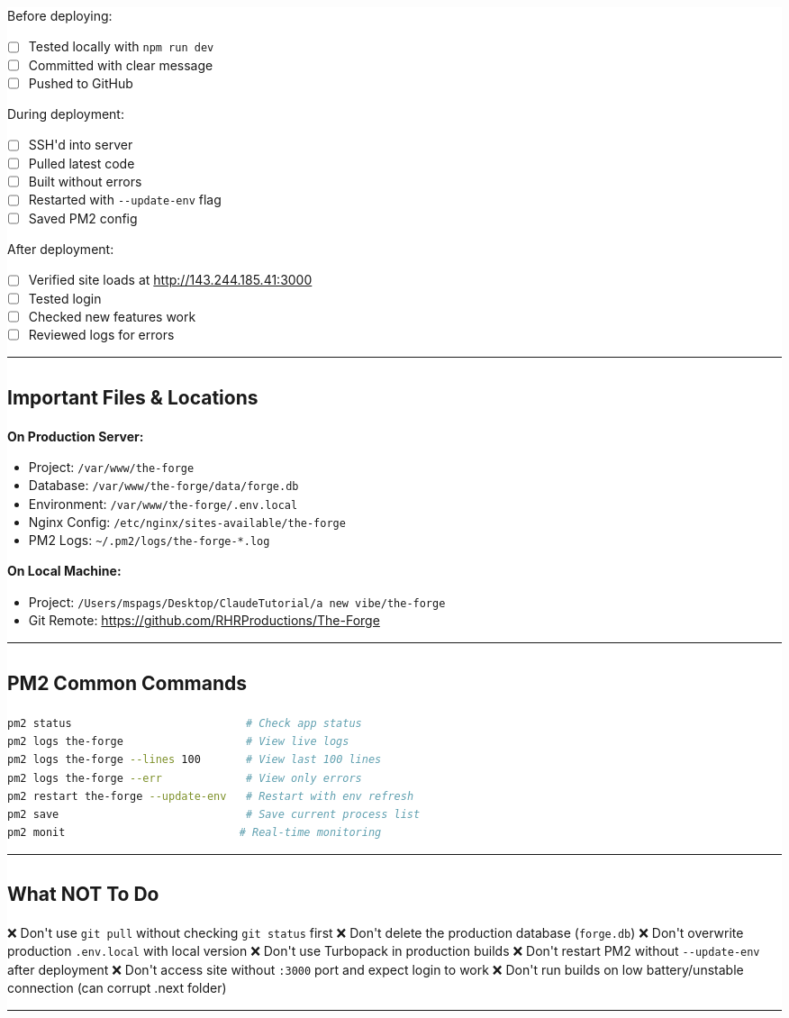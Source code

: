 Before deploying:
- [ ] Tested locally with `npm run dev`
- [ ] Committed with clear message
- [ ] Pushed to GitHub

During deployment:
- [ ] SSH'd into server
- [ ] Pulled latest code
- [ ] Built without errors
- [ ] Restarted with `--update-env` flag
- [ ] Saved PM2 config

After deployment:
- [ ] Verified site loads at http://143.244.185.41:3000
- [ ] Tested login
- [ ] Checked new features work
- [ ] Reviewed logs for errors

---

## Important Files & Locations

**On Production Server:**
- Project: `/var/www/the-forge`
- Database: `/var/www/the-forge/data/forge.db`
- Environment: `/var/www/the-forge/.env.local`
- Nginx Config: `/etc/nginx/sites-available/the-forge`
- PM2 Logs: `~/.pm2/logs/the-forge-*.log`

**On Local Machine:**
- Project: `/Users/mspags/Desktop/ClaudeTutorial/a new vibe/the-forge`
- Git Remote: https://github.com/RHRProductions/The-Forge

---

## PM2 Common Commands

```bash
pm2 status                           # Check app status
pm2 logs the-forge                   # View live logs
pm2 logs the-forge --lines 100       # View last 100 lines
pm2 logs the-forge --err             # View only errors
pm2 restart the-forge --update-env   # Restart with env refresh
pm2 save                             # Save current process list
pm2 monit                           # Real-time monitoring
```

---

## What NOT To Do

❌ Don't use `git pull` without checking `git status` first
❌ Don't delete the production database (`forge.db`)
❌ Don't overwrite production `.env.local` with local version
❌ Don't use Turbopack in production builds
❌ Don't restart PM2 without `--update-env` after deployment
❌ Don't access site without `:3000` port and expect login to work
❌ Don't run builds on low battery/unstable connection (can corrupt .next folder)

---